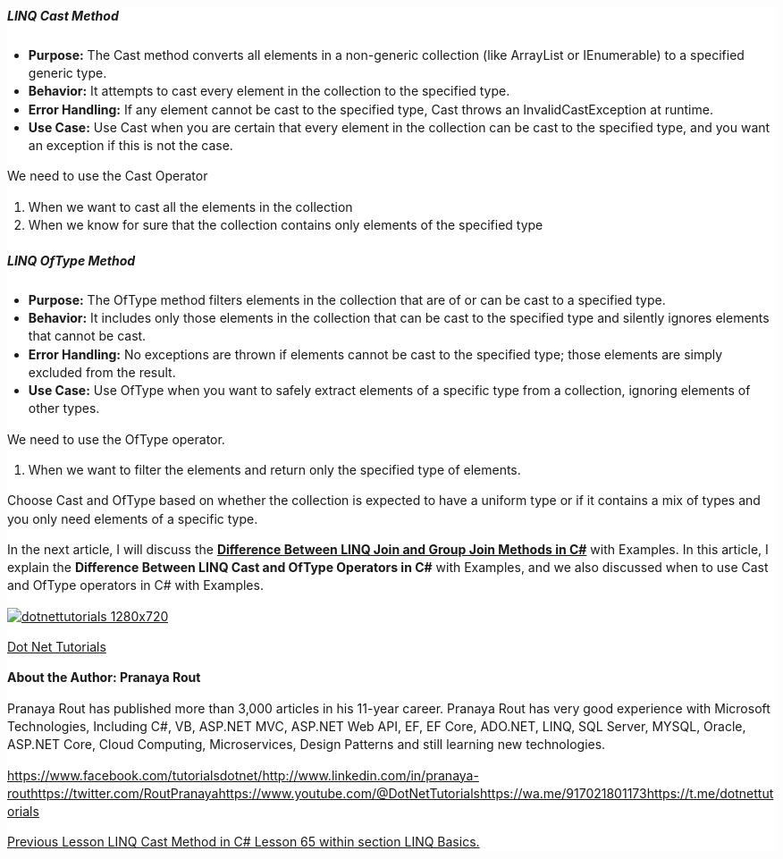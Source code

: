 ##### **LINQ Cast Method**

- **Purpose:** The Cast method converts all elements in a non-generic collection (like ArrayList or IEnumerable) to a specified generic type.
- **Behavior:** It attempts to cast every element in the collection to the specified type.
- **Error Handling:** If any element cannot be cast to the specified type, Cast throws an InvalidCastException at runtime.
- **Use Case:** Use Cast when you are certain that every element in the collection can be cast to the specified type, and you want an exception if this is not the case.

We need to use the Cast Operator

1. When we want to cast all the elements in the collection
2. When we know for sure that the collection contains only elements of the specified type

##### **LINQ OfType Method**

- **Purpose:** The OfType method filters elements in the collection that are of or can be cast to a specified type.
- **Behavior:** It includes only those elements in the collection that can be cast to the specified type and silently ignores elements that cannot be cast.
- **Error Handling:** No exceptions are thrown if elements cannot be cast to the specified type; those elements are simply excluded from the result.
- **Use Case:** Use OfType when you want to safely extract elements of a specific type from a collection, ignoring elements of other types.

We need to use the OfType operator.

1. When we want to filter the elements and return only the specified type of elements.

Choose Cast and OfType based on whether the collection is expected to have a uniform type or if it contains a mix of types and you only need elements of a specific type.

In the next article, I will discuss the [**Difference Between LINQ Join and Group Join Methods in C#**](https://dotnettutorials.net/lesson/differences-between-linq-join-and-group-join-methods/) with Examples. In this article, I explain the **Difference Between LINQ Cast and OfType Operators in C#** with Examples, and we also discussed when to use Cast and OfType operators in C# with Examples.

[![dotnettutorials 1280x720](https://dotnettutorials.net/wp-content/uploads/2023/10/dotnettutorials-1280x720-1.png)](https://dotnettutorials.net/pranaya-rout/)

[Dot Net Tutorials](https://dotnettutorials.net/pranaya-rout/)

**About the Author: Pranaya Rout**

Pranaya Rout has published more than 3,000 articles in his 11-year career. Pranaya Rout has very good experience with Microsoft Technologies, Including C#, VB, ASP.NET MVC, ASP.NET Web API, EF, EF Core, ADO.NET, LINQ, SQL Server, MYSQL, Oracle, ASP.NET Core, Cloud Computing, Microservices, Design Patterns and still learning new technologies.

https://www.facebook.com/tutorialsdotnet/http://www.linkedin.com/in/pranaya-routhttps://twitter.com/RoutPranayahttps://www.youtube.com/@DotNetTutorialshttps://wa.me/917021801173https://t.me/dotnettutorials

	
[Previous Lesson
LINQ Cast Method in C#
			Lesson 65 within section LINQ Basics.](https://dotnettutorials.net/lesson/cast-operator/)

